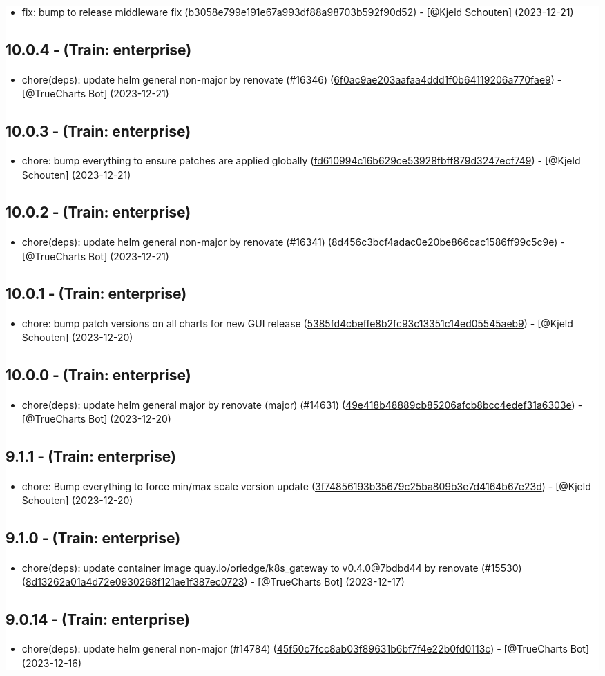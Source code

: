 - fix: bump to release middleware fix ([b3058e799e191e67a993df88a98703b592f90d52](https://github.com/truecharts/charts/commit/b3058e799e191e67a993df88a98703b592f90d52)) - [@Kjeld Schouten] (2023-12-21)

## 10.0.4 - (Train: enterprise)

- chore(deps): update helm general non-major by renovate (#16346) ([6f0ac9ae203aafaa4ddd1f0b64119206a770fae9](https://github.com/truecharts/charts/commit/6f0ac9ae203aafaa4ddd1f0b64119206a770fae9)) - [@TrueCharts Bot] (2023-12-21)

## 10.0.3 - (Train: enterprise)

- chore: bump everything to ensure patches are applied globally ([fd610994c16b629ce53928fbff879d3247ecf749](https://github.com/truecharts/charts/commit/fd610994c16b629ce53928fbff879d3247ecf749)) - [@Kjeld Schouten] (2023-12-21)

## 10.0.2 - (Train: enterprise)

- chore(deps): update helm general non-major by renovate (#16341) ([8d456c3bcf4adac0e20be866cac1586ff99c5c9e](https://github.com/truecharts/charts/commit/8d456c3bcf4adac0e20be866cac1586ff99c5c9e)) - [@TrueCharts Bot] (2023-12-21)

## 10.0.1 - (Train: enterprise)

- chore: bump patch versions on all charts for new GUI release ([5385fd4cbeffe8b2fc93c13351c14ed05545aeb9](https://github.com/truecharts/charts/commit/5385fd4cbeffe8b2fc93c13351c14ed05545aeb9)) - [@Kjeld Schouten] (2023-12-20)

## 10.0.0 - (Train: enterprise)

- chore(deps): update helm general major by renovate (major) (#14631) ([49e418b48889cb85206afcb8bcc4edef31a6303e](https://github.com/truecharts/charts/commit/49e418b48889cb85206afcb8bcc4edef31a6303e)) - [@TrueCharts Bot] (2023-12-20)

## 9.1.1 - (Train: enterprise)

- chore: Bump everything to force min/max scale version update ([3f74856193b35679c25ba809b3e7d4164b67e23d](https://github.com/truecharts/charts/commit/3f74856193b35679c25ba809b3e7d4164b67e23d)) - [@Kjeld Schouten] (2023-12-20)

## 9.1.0 - (Train: enterprise)

- chore(deps): update container image quay.io/oriedge/k8s_gateway to v0.4.0@7bdbd44 by renovate (#15530) ([8d13262a01a4d72e0930268f121ae1f387ec0723](https://github.com/truecharts/charts/commit/8d13262a01a4d72e0930268f121ae1f387ec0723)) - [@TrueCharts Bot] (2023-12-17)

## 9.0.14 - (Train: enterprise)

- chore(deps): update helm general non-major (#14784) ([45f50c7fcc8ab03f89631b6bf7f4e22b0fd0113c](https://github.com/truecharts/charts/commit/45f50c7fcc8ab03f89631b6bf7f4e22b0fd0113c)) - [@TrueCharts Bot] (2023-12-16)
